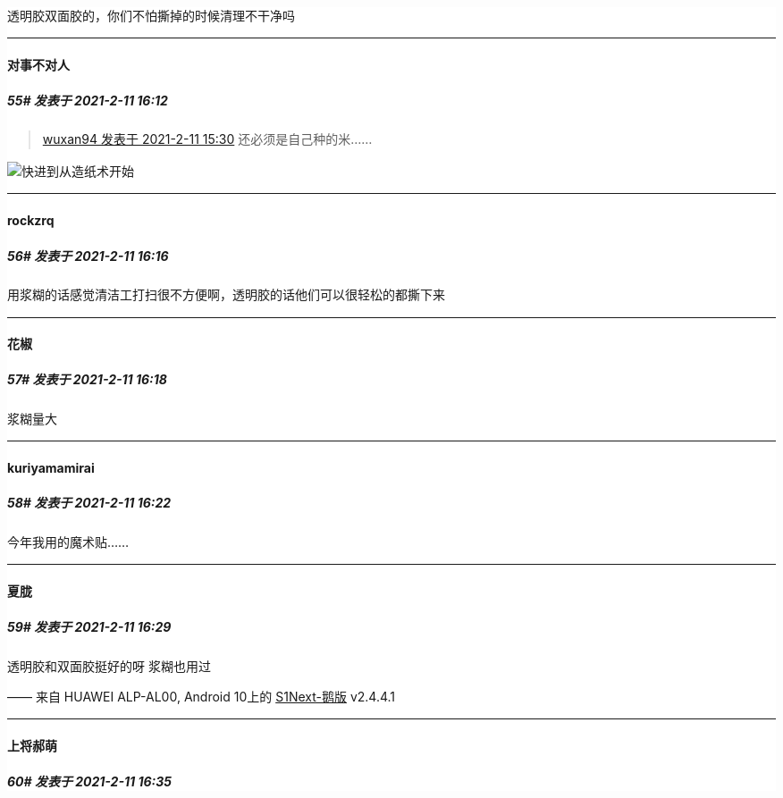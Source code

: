 
透明胶双面胶的，你们不怕撕掉的时候清理不干净吗


-----

####  对事不对人  
##### 55#       发表于 2021-2-11 16:12


<blockquote><a href="httphttps://bbs.saraba1st.com/2b/forum.php?mod=redirect&amp;goto=findpost&amp;pid=50305329&amp;ptid=1987401" target="_blank">wuxan94 发表于 2021-2-11 15:30</a>
还必须是自己种的米……</blockquote>
<img src="https://static.saraba1st.com/image/smiley/face2017/067.png" referrerpolicy="no-referrer">快进到从造纸术开始


-----

####  rockzrq  
##### 56#       发表于 2021-2-11 16:16


用浆糊的话感觉清洁工打扫很不方便啊，透明胶的话他们可以很轻松的都撕下来


-----

####  花椒  
##### 57#       发表于 2021-2-11 16:18


浆糊量大


-----

####  kuriyamamirai  
##### 58#       发表于 2021-2-11 16:22


今年我用的魔术贴……


-----

####  夏胧  
##### 59#       发表于 2021-2-11 16:29


透明胶和双面胶挺好的呀
浆糊也用过

—— 来自 HUAWEI ALP-AL00, Android 10上的 [S1Next-鹅版](https://github.com/ykrank/S1-Next/releases) v2.4.4.1


-----

####  上将郝萌  
##### 60#       发表于 2021-2-11 16:35
